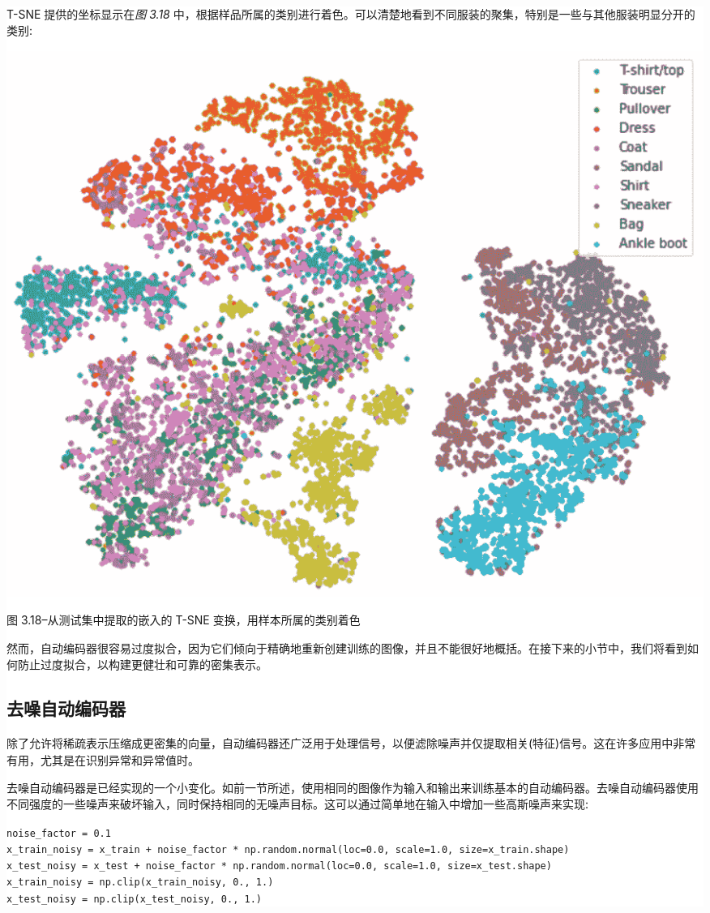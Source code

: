 T-SNE 提供的坐标显示在*图 3.18* 中，根据样品所属的类别进行着色。可以清楚地看到不同服装的聚集，特别是一些与其他服装明显分开的类别:

![Figure 3.18 – T-SNE transformation of the embeddings extracted from the test set, colored by the class that the sample belongs to](img/B16069_03_18.jpg)

图 3.18–从测试集中提取的嵌入的 T-SNE 变换，用样本所属的类别着色

然而，自动编码器很容易过度拟合，因为它们倾向于精确地重新创建训练的图像，并且不能很好地概括。在接下来的小节中，我们将看到如何防止过度拟合，以构建更健壮和可靠的密集表示。

## 去噪自动编码器

除了允许将稀疏表示压缩成更密集的向量，自动编码器还广泛用于处理信号，以便滤除噪声并仅提取相关(特征)信号。这在许多应用中非常有用，尤其是在识别异常和异常值时。

去噪自动编码器是已经实现的一个小变化。如前一节所述，使用相同的图像作为输入和输出来训练基本的自动编码器。去噪自动编码器使用不同强度的一些噪声来破坏输入，同时保持相同的无噪声目标。这可以通过简单地在输入中增加一些高斯噪声来实现:

```
noise_factor = 0.1
x_train_noisy = x_train + noise_factor * np.random.normal(loc=0.0, scale=1.0, size=x_train.shape) 
x_test_noisy = x_test + noise_factor * np.random.normal(loc=0.0, scale=1.0, size=x_test.shape) 
x_train_noisy = np.clip(x_train_noisy, 0., 1.)
x_test_noisy = np.clip(x_test_noisy, 0., 1.)
```
